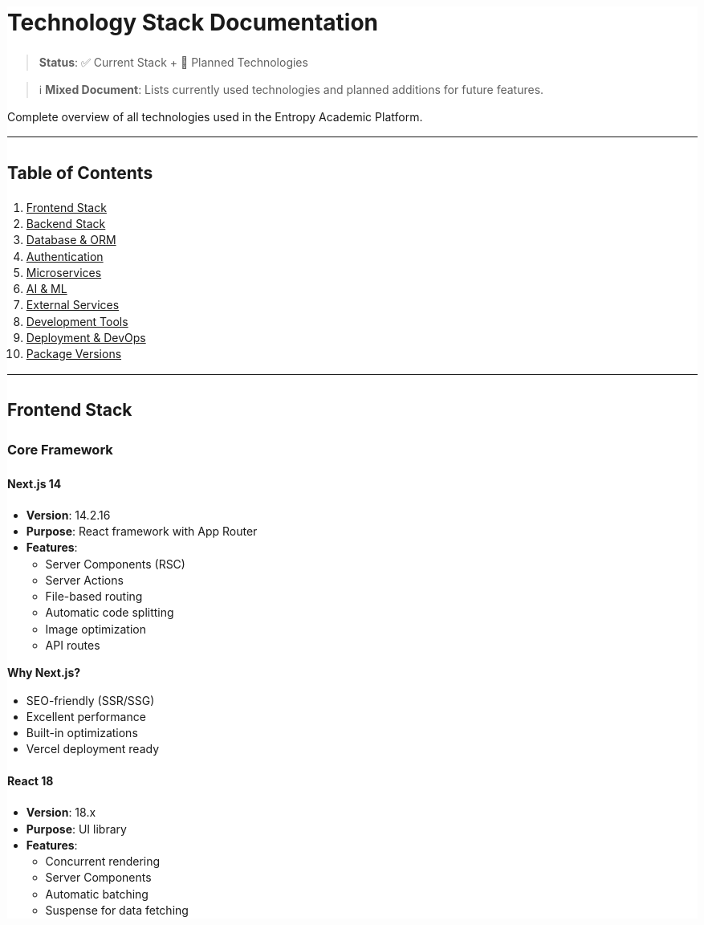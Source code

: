 # Technology Stack Documentation

> **Status**: ✅ Current Stack + 🔮 Planned Technologies

> ℹ️ **Mixed Document**: Lists currently used technologies and planned additions for future features.

Complete overview of all technologies used in the Entropy Academic Platform.

---

## Table of Contents
1. [Frontend Stack](#frontend-stack)
2. [Backend Stack](#backend-stack)
3. [Database & ORM](#database--orm)
4. [Authentication](#authentication)
5. [Microservices](#microservices)
6. [AI & ML](#ai--ml)
7. [External Services](#external-services)
8. [Development Tools](#development-tools)
9. [Deployment & DevOps](#deployment--devops)
10. [Package Versions](#package-versions)

---

## Frontend Stack

### Core Framework

#### Next.js 14
- **Version**: 14.2.16
- **Purpose**: React framework with App Router
- **Features**:
  - Server Components (RSC)
  - Server Actions
  - File-based routing
  - Automatic code splitting
  - Image optimization
  - API routes

**Why Next.js?**
- SEO-friendly (SSR/SSG)
- Excellent performance
- Built-in optimizations
- Vercel deployment ready

#### React 18
- **Version**: 18.x
- **Purpose**: UI library
- **Features**:
  - Concurrent rendering
  - Server Components
  - Automatic batching
  - Suspense for data fetching
